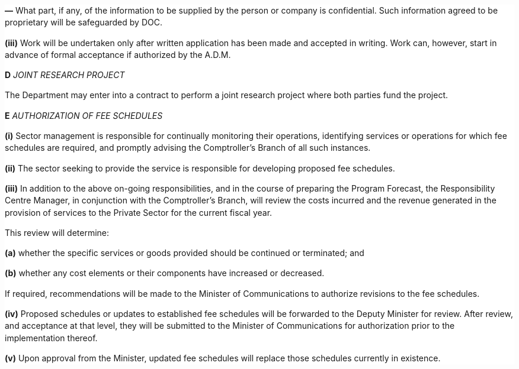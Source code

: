 

**—** What part, if any, of the information to be supplied by the person or company is confidential. Such information agreed to be proprietary will be safeguarded by DOC.





**(iii)** Work will be undertaken only after written application has been made and accepted in writing. Work can, however, start in advance of formal acceptance if authorized by the A.D.M.





**D** *JOINT RESEARCH PROJECT*

The Department may enter into a contract to perform a joint research project where both parties fund the project.





**E** *AUTHORIZATION OF FEE SCHEDULES*

**(i)** Sector management is responsible for continually monitoring their operations, identifying services or operations for which fee schedules are required, and promptly advising the Comptroller’s Branch of all such instances.



**(ii)** The sector seeking to provide the service is responsible for developing proposed fee schedules.



**(iii)** In addition to the above on-going responsibilities, and in the course of preparing the Program Forecast, the Responsibility Centre Manager, in conjunction with the Comptroller’s Branch, will review the costs incurred and the revenue generated in the provision of services to the Private Sector for the current fiscal year.

This review will determine:

**(a)** whether the specific services or goods provided should be continued or terminated; and



**(b)** whether any cost elements or their components have increased or decreased.





If required, recommendations will be made to the Minister of Communications to authorize revisions to the fee schedules.





**(iv)** Proposed schedules or updates to established fee schedules will be forwarded to the Deputy Minister for review. After review, and acceptance at that level, they will be submitted to the Minister of Communications for authorization prior to the implementation thereof.



**(v)** Upon approval from the Minister, updated fee schedules will replace those schedules currently in existence.
